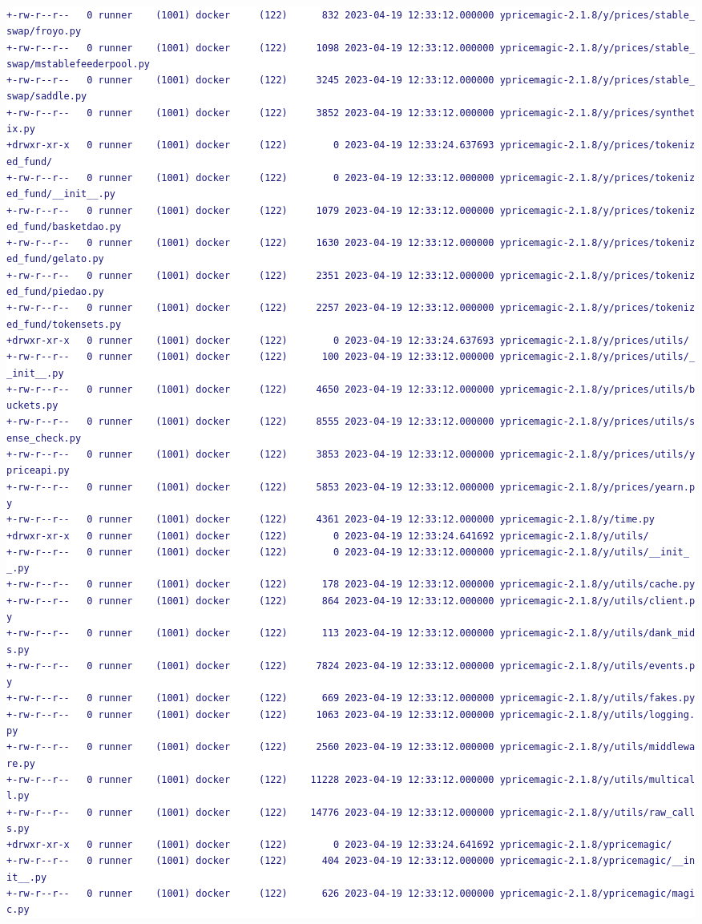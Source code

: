 ```diff
+-rw-r--r--   0 runner    (1001) docker     (122)      832 2023-04-19 12:33:12.000000 ypricemagic-2.1.8/y/prices/stable_swap/froyo.py
+-rw-r--r--   0 runner    (1001) docker     (122)     1098 2023-04-19 12:33:12.000000 ypricemagic-2.1.8/y/prices/stable_swap/mstablefeederpool.py
+-rw-r--r--   0 runner    (1001) docker     (122)     3245 2023-04-19 12:33:12.000000 ypricemagic-2.1.8/y/prices/stable_swap/saddle.py
+-rw-r--r--   0 runner    (1001) docker     (122)     3852 2023-04-19 12:33:12.000000 ypricemagic-2.1.8/y/prices/synthetix.py
+drwxr-xr-x   0 runner    (1001) docker     (122)        0 2023-04-19 12:33:24.637693 ypricemagic-2.1.8/y/prices/tokenized_fund/
+-rw-r--r--   0 runner    (1001) docker     (122)        0 2023-04-19 12:33:12.000000 ypricemagic-2.1.8/y/prices/tokenized_fund/__init__.py
+-rw-r--r--   0 runner    (1001) docker     (122)     1079 2023-04-19 12:33:12.000000 ypricemagic-2.1.8/y/prices/tokenized_fund/basketdao.py
+-rw-r--r--   0 runner    (1001) docker     (122)     1630 2023-04-19 12:33:12.000000 ypricemagic-2.1.8/y/prices/tokenized_fund/gelato.py
+-rw-r--r--   0 runner    (1001) docker     (122)     2351 2023-04-19 12:33:12.000000 ypricemagic-2.1.8/y/prices/tokenized_fund/piedao.py
+-rw-r--r--   0 runner    (1001) docker     (122)     2257 2023-04-19 12:33:12.000000 ypricemagic-2.1.8/y/prices/tokenized_fund/tokensets.py
+drwxr-xr-x   0 runner    (1001) docker     (122)        0 2023-04-19 12:33:24.637693 ypricemagic-2.1.8/y/prices/utils/
+-rw-r--r--   0 runner    (1001) docker     (122)      100 2023-04-19 12:33:12.000000 ypricemagic-2.1.8/y/prices/utils/__init__.py
+-rw-r--r--   0 runner    (1001) docker     (122)     4650 2023-04-19 12:33:12.000000 ypricemagic-2.1.8/y/prices/utils/buckets.py
+-rw-r--r--   0 runner    (1001) docker     (122)     8555 2023-04-19 12:33:12.000000 ypricemagic-2.1.8/y/prices/utils/sense_check.py
+-rw-r--r--   0 runner    (1001) docker     (122)     3853 2023-04-19 12:33:12.000000 ypricemagic-2.1.8/y/prices/utils/ypriceapi.py
+-rw-r--r--   0 runner    (1001) docker     (122)     5853 2023-04-19 12:33:12.000000 ypricemagic-2.1.8/y/prices/yearn.py
+-rw-r--r--   0 runner    (1001) docker     (122)     4361 2023-04-19 12:33:12.000000 ypricemagic-2.1.8/y/time.py
+drwxr-xr-x   0 runner    (1001) docker     (122)        0 2023-04-19 12:33:24.641692 ypricemagic-2.1.8/y/utils/
+-rw-r--r--   0 runner    (1001) docker     (122)        0 2023-04-19 12:33:12.000000 ypricemagic-2.1.8/y/utils/__init__.py
+-rw-r--r--   0 runner    (1001) docker     (122)      178 2023-04-19 12:33:12.000000 ypricemagic-2.1.8/y/utils/cache.py
+-rw-r--r--   0 runner    (1001) docker     (122)      864 2023-04-19 12:33:12.000000 ypricemagic-2.1.8/y/utils/client.py
+-rw-r--r--   0 runner    (1001) docker     (122)      113 2023-04-19 12:33:12.000000 ypricemagic-2.1.8/y/utils/dank_mids.py
+-rw-r--r--   0 runner    (1001) docker     (122)     7824 2023-04-19 12:33:12.000000 ypricemagic-2.1.8/y/utils/events.py
+-rw-r--r--   0 runner    (1001) docker     (122)      669 2023-04-19 12:33:12.000000 ypricemagic-2.1.8/y/utils/fakes.py
+-rw-r--r--   0 runner    (1001) docker     (122)     1063 2023-04-19 12:33:12.000000 ypricemagic-2.1.8/y/utils/logging.py
+-rw-r--r--   0 runner    (1001) docker     (122)     2560 2023-04-19 12:33:12.000000 ypricemagic-2.1.8/y/utils/middleware.py
+-rw-r--r--   0 runner    (1001) docker     (122)    11228 2023-04-19 12:33:12.000000 ypricemagic-2.1.8/y/utils/multicall.py
+-rw-r--r--   0 runner    (1001) docker     (122)    14776 2023-04-19 12:33:12.000000 ypricemagic-2.1.8/y/utils/raw_calls.py
+drwxr-xr-x   0 runner    (1001) docker     (122)        0 2023-04-19 12:33:24.641692 ypricemagic-2.1.8/ypricemagic/
+-rw-r--r--   0 runner    (1001) docker     (122)      404 2023-04-19 12:33:12.000000 ypricemagic-2.1.8/ypricemagic/__init__.py
+-rw-r--r--   0 runner    (1001) docker     (122)      626 2023-04-19 12:33:12.000000 ypricemagic-2.1.8/ypricemagic/magic.py
```